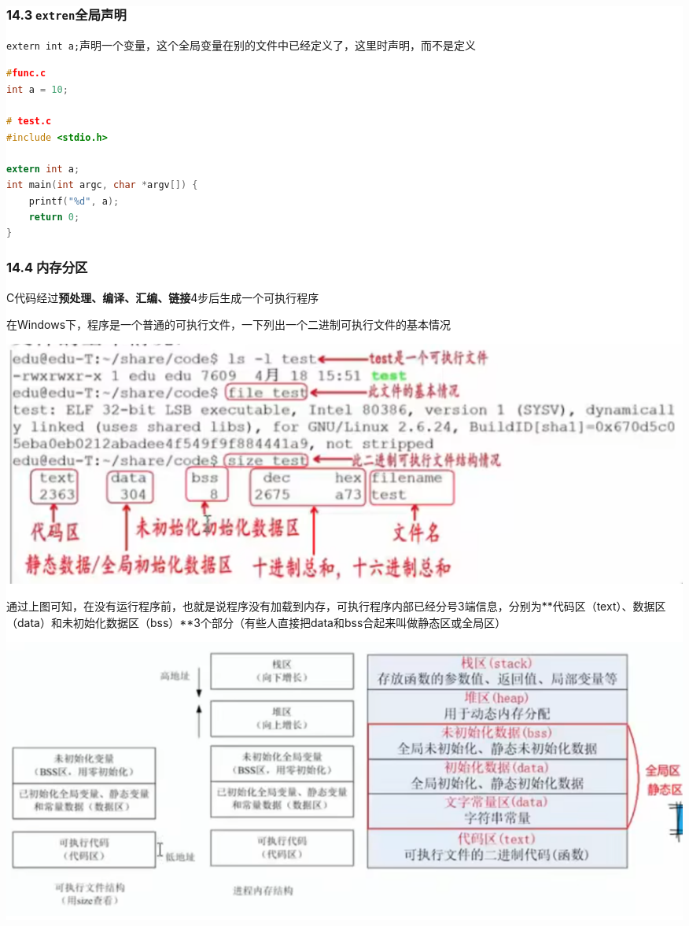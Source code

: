 ### 14.3 `extren`全局声明

`extern int a;`声明一个变量，这个全局变量在别的文件中已经定义了，这里时声明，而不是定义

```c
#func.c
int a = 10;

# test.c
#include <stdio.h>

extern int a;
int main(int argc, char *argv[]) {
    printf("%d", a);
    return 0;
}
```

### 14.4 内存分区

C代码经过**预处理、编译、汇编、链接**4步后生成一个可执行程序

在Windows下，程序是一个普通的可执行文件，一下列出一个二进制可执行文件的基本情况

![image-20240504231803551](C%E8%AF%AD%E8%A8%80.assets/image-20240504231803551.png)

通过上图可知，在没有运行程序前，也就是说程序没有加载到内存，可执行程序内部已经分号3端信息，分别为**代码区（text）、数据区（data）和未初始化数据区（bss）**3个部分（有些人直接把data和bss合起来叫做静态区或全局区）

![image-20240504232630865](C%E8%AF%AD%E8%A8%80.assets/image-20240504232630865.png)
